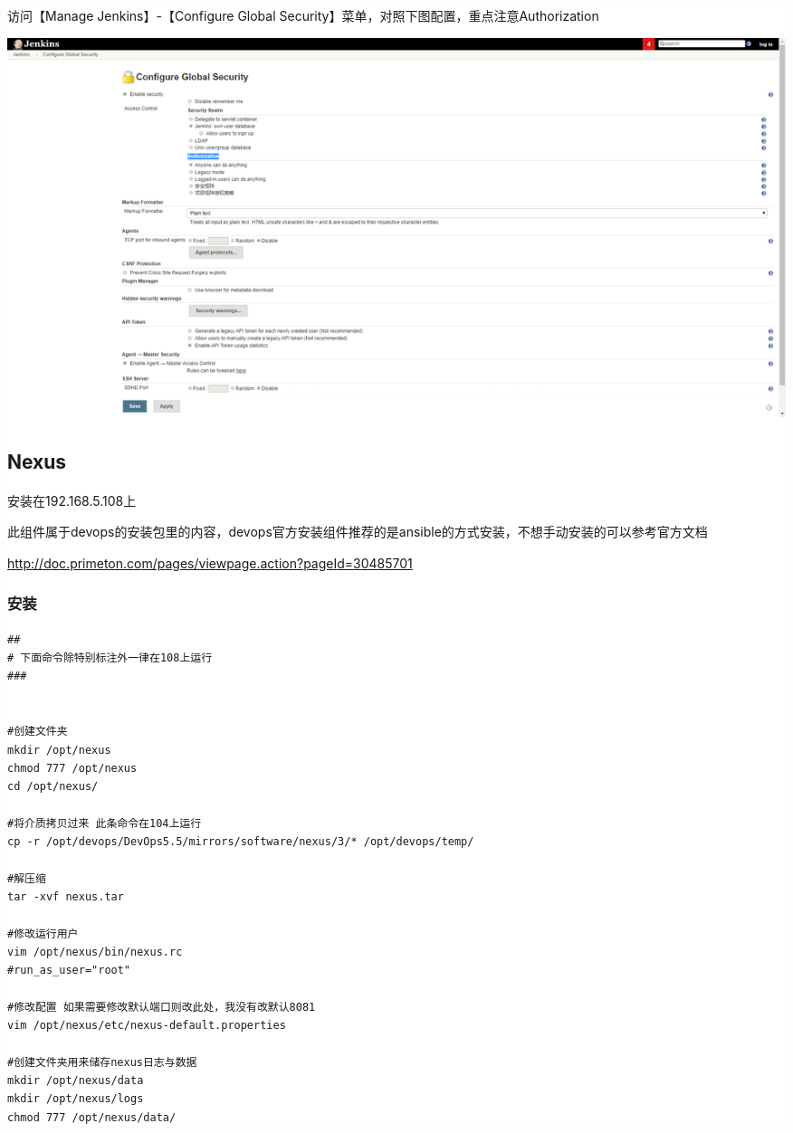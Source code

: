 访问【Manage Jenkins】-【Configure Global Security】菜单，对照下图配置，重点注意Authorization

![img](46855373-1e7e-443f-9c18-6aeab9ba7511.png)

## Nexus

安装在192.168.5.108上

此组件属于devops的安装包里的内容，devops官方安装组件推荐的是ansible的方式安装，不想手动安装的可以参考官方文档

http://doc.primeton.com/pages/viewpage.action?pageId=30485701

### 安装

 

```
##
# 下面命令除特别标注外一律在108上运行
###


#创建文件夹
mkdir /opt/nexus
chmod 777 /opt/nexus
cd /opt/nexus/

#将介质拷贝过来 此条命令在104上运行
cp -r /opt/devops/DevOps5.5/mirrors/software/nexus/3/* /opt/devops/temp/

#解压缩
tar -xvf nexus.tar

#修改运行用户
vim /opt/nexus/bin/nexus.rc 
#run_as_user="root"

#修改配置 如果需要修改默认端口则改此处，我没有改默认8081
vim /opt/nexus/etc/nexus-default.properties

#创建文件夹用来储存nexus日志与数据
mkdir /opt/nexus/data
mkdir /opt/nexus/logs
chmod 777 /opt/nexus/data/
```